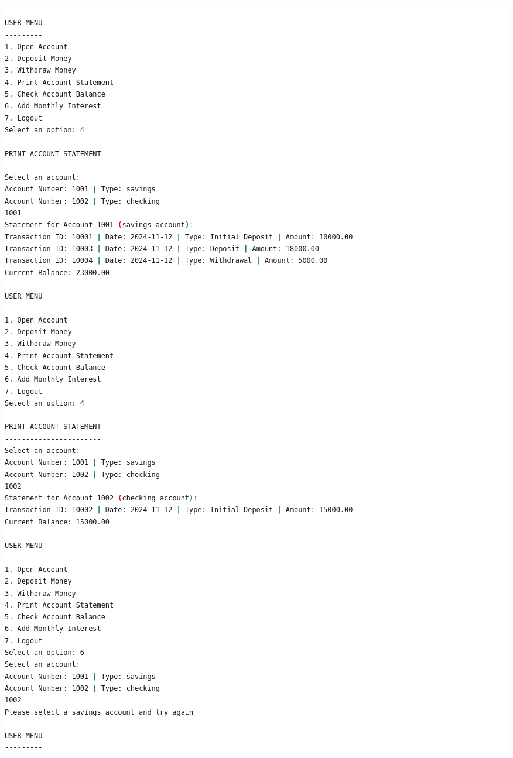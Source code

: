 ```bash

USER MENU
---------
1. Open Account
2. Deposit Money
3. Withdraw Money
4. Print Account Statement
5. Check Account Balance
6. Add Monthly Interest
7. Logout
Select an option: 4

PRINT ACCOUNT STATEMENT
-----------------------
Select an account:
Account Number: 1001 | Type: savings
Account Number: 1002 | Type: checking
1001
Statement for Account 1001 (savings account):
Transaction ID: 10001 | Date: 2024-11-12 | Type: Initial Deposit | Amount: 10000.00
Transaction ID: 10003 | Date: 2024-11-12 | Type: Deposit | Amount: 18000.00
Transaction ID: 10004 | Date: 2024-11-12 | Type: Withdrawal | Amount: 5000.00
Current Balance: 23000.00

USER MENU
---------
1. Open Account
2. Deposit Money
3. Withdraw Money
4. Print Account Statement
5. Check Account Balance
6. Add Monthly Interest
7. Logout
Select an option: 4

PRINT ACCOUNT STATEMENT
-----------------------
Select an account:
Account Number: 1001 | Type: savings
Account Number: 1002 | Type: checking
1002
Statement for Account 1002 (checking account):
Transaction ID: 10002 | Date: 2024-11-12 | Type: Initial Deposit | Amount: 15000.00
Current Balance: 15000.00

USER MENU
---------
1. Open Account
2. Deposit Money
3. Withdraw Money
4. Print Account Statement
5. Check Account Balance
6. Add Monthly Interest
7. Logout
Select an option: 6
Select an account:
Account Number: 1001 | Type: savings
Account Number: 1002 | Type: checking
1002
Please select a savings account and try again

USER MENU
---------
```